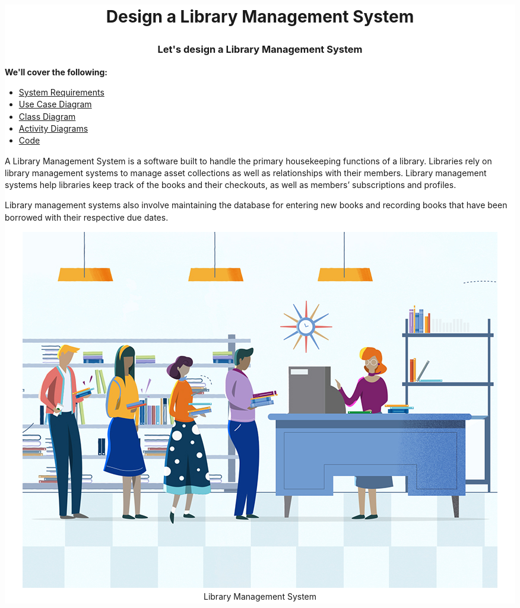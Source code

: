 <h1 align="center">Design a Library Management System</h1>
<h3 align="center">Let's design a Library Management System</h3>

**We'll cover the following:**

- [System Requirements](#system-requirements)
- [Use Case Diagram](#use-case-diagram)
- [Class Diagram](#class-diagram)
- [Activity Diagrams](#activity-diagrams)
- [Code](#code)

A Library Management System is a software built to handle the primary housekeeping functions of a library. Libraries rely on library management systems to manage asset collections as well as relationships with their members. Library management systems help libraries keep track of the books and their checkouts, as well as members’ subscriptions and profiles.

Library management systems also involve maintaining the database for entering new books and recording books that have been borrowed with their respective due dates.

<p align="center">
    <img src="./../../support_images/library-system.png" alt="Library Management System">
    <br />
    Library Management System
</p>
